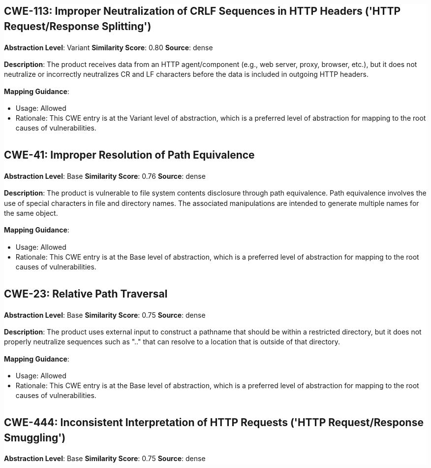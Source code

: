 ## CWE-113: Improper Neutralization of CRLF Sequences in HTTP Headers ('HTTP Request/Response Splitting')
**Abstraction Level**: Variant
**Similarity Score**: 0.80
**Source**: dense

**Description**:
The product receives data from an HTTP agent/component (e.g., web server, proxy, browser, etc.), but it does not neutralize or incorrectly neutralizes CR and LF characters before the data is included in outgoing HTTP headers.

**Mapping Guidance**:
- Usage: Allowed
- Rationale: This CWE entry is at the Variant level of abstraction, which is a preferred level of abstraction for mapping to the root causes of vulnerabilities.

## CWE-41: Improper Resolution of Path Equivalence
**Abstraction Level**: Base
**Similarity Score**: 0.76
**Source**: dense

**Description**:
The product is vulnerable to file system contents disclosure through path equivalence. Path equivalence involves the use of special characters in file and directory names. The associated manipulations are intended to generate multiple names for the same object.

**Mapping Guidance**:
- Usage: Allowed
- Rationale: This CWE entry is at the Base level of abstraction, which is a preferred level of abstraction for mapping to the root causes of vulnerabilities.

## CWE-23: Relative Path Traversal
**Abstraction Level**: Base
**Similarity Score**: 0.75
**Source**: dense

**Description**:
The product uses external input to construct a pathname that should be within a restricted directory, but it does not properly neutralize sequences such as ".." that can resolve to a location that is outside of that directory.

**Mapping Guidance**:
- Usage: Allowed
- Rationale: This CWE entry is at the Base level of abstraction, which is a preferred level of abstraction for mapping to the root causes of vulnerabilities.

## CWE-444: Inconsistent Interpretation of HTTP Requests ('HTTP Request/Response Smuggling')
**Abstraction Level**: Base
**Similarity Score**: 0.75
**Source**: dense
